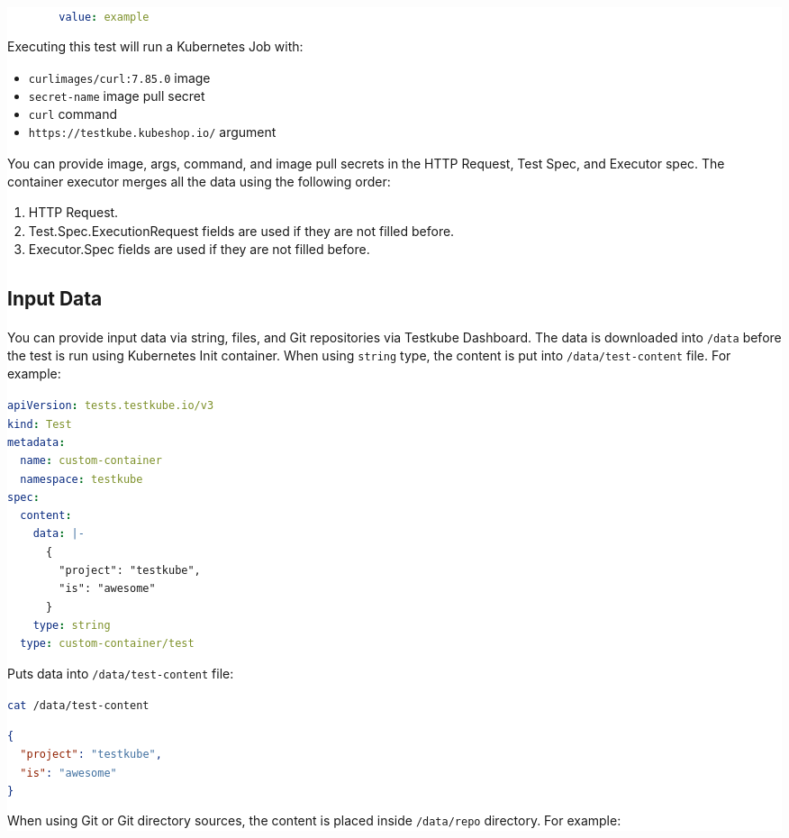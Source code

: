 ```yaml
        value: example
```

Executing this test will run a Kubernetes Job with:

- `curlimages/curl:7.85.0` image
- `secret-name` image pull secret
- `curl` command
- `https://testkube.kubeshop.io/` argument

You can provide image, args, command, and image pull secrets in the HTTP Request, Test Spec, and Executor spec. The container executor merges all the data using the following order:

1. HTTP Request.
2. Test.Spec.ExecutionRequest fields are used if they are not filled before.
3. Executor.Spec fields are used if they are not filled before.

## Input Data

You can provide input data via string, files, and Git repositories via Testkube Dashboard. The data is downloaded into `/data` before the test is run using Kubernetes Init container. When using `string` type, the content is put into `/data/test-content` file. For example:

```yaml
apiVersion: tests.testkube.io/v3
kind: Test
metadata:
  name: custom-container
  namespace: testkube
spec:
  content:
    data: |-
      {
        "project": "testkube",
        "is": "awesome"
      }
    type: string
  type: custom-container/test
```

Puts data into `/data/test-content` file:

```sh
cat /data/test-content
```

```json title="Expected output:"
{
  "project": "testkube",
  "is": "awesome"
}
```

When using Git or Git directory sources, the content is placed inside `/data/repo` directory. For example:
